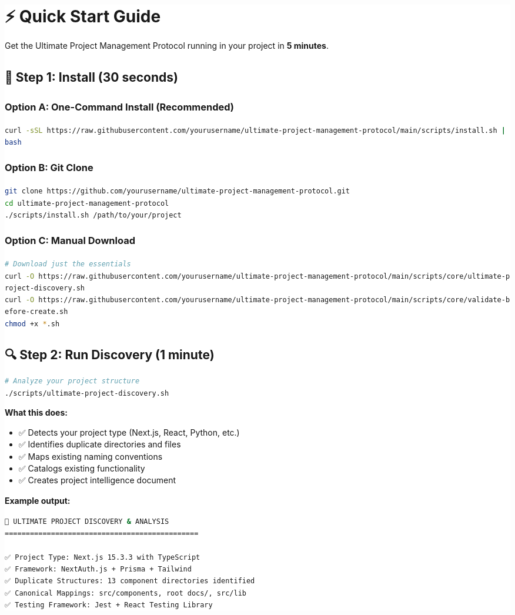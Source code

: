 # ⚡ Quick Start Guide

Get the Ultimate Project Management Protocol running in your project in **5 minutes**.

## 🚀 Step 1: Install (30 seconds)

### **Option A: One-Command Install (Recommended)**
```bash
curl -sSL https://raw.githubusercontent.com/yourusername/ultimate-project-management-protocol/main/scripts/install.sh | bash
```

### **Option B: Git Clone**
```bash
git clone https://github.com/yourusername/ultimate-project-management-protocol.git
cd ultimate-project-management-protocol
./scripts/install.sh /path/to/your/project
```

### **Option C: Manual Download**
```bash
# Download just the essentials
curl -O https://raw.githubusercontent.com/yourusername/ultimate-project-management-protocol/main/scripts/core/ultimate-project-discovery.sh
curl -O https://raw.githubusercontent.com/yourusername/ultimate-project-management-protocol/main/scripts/core/validate-before-create.sh
chmod +x *.sh
```

## 🔍 Step 2: Run Discovery (1 minute)

```bash
# Analyze your project structure
./scripts/ultimate-project-discovery.sh
```

**What this does:**
- ✅ Detects your project type (Next.js, React, Python, etc.)
- ✅ Identifies duplicate directories and files
- ✅ Maps existing naming conventions
- ✅ Catalogs existing functionality
- ✅ Creates project intelligence document

**Example output:**
```bash
🎯 ULTIMATE PROJECT DISCOVERY & ANALYSIS
==============================================

✅ Project Type: Next.js 15.3.3 with TypeScript
✅ Framework: NextAuth.js + Prisma + Tailwind
✅ Duplicate Structures: 13 component directories identified
✅ Canonical Mappings: src/components, root docs/, src/lib
✅ Testing Framework: Jest + React Testing Library
```
